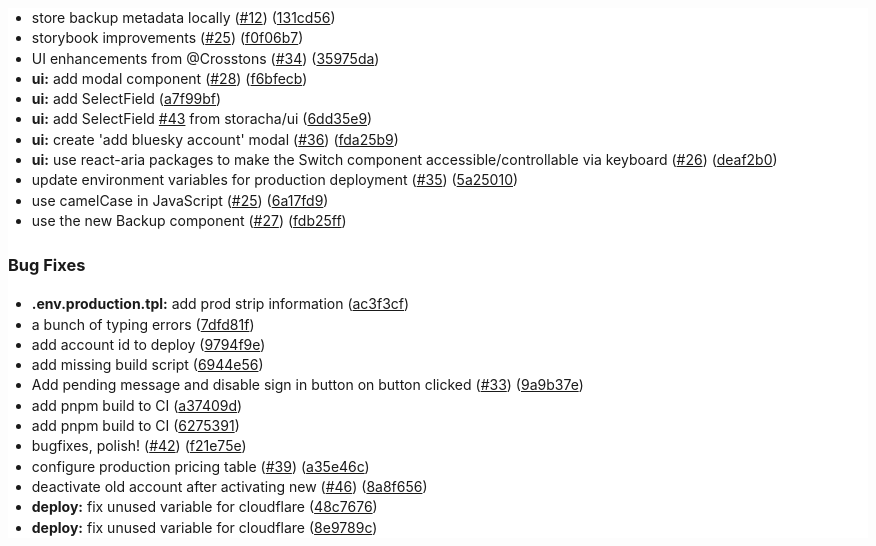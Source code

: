 - store backup metadata locally ([#12](https://github.com/storacha/bluesky-backup-webapp-server/issues/12)) ([131cd56](https://github.com/storacha/bluesky-backup-webapp-server/commit/131cd566a28b930dd6cf59e78df68c0740b9e124))
- storybook improvements ([#25](https://github.com/storacha/bluesky-backup-webapp-server/issues/25)) ([f0f06b7](https://github.com/storacha/bluesky-backup-webapp-server/commit/f0f06b78854d14dbe294c1c46e1312855c002d0b))
- UI enhancements from @Crosstons ([#34](https://github.com/storacha/bluesky-backup-webapp-server/issues/34)) ([35975da](https://github.com/storacha/bluesky-backup-webapp-server/commit/35975dab157867db603e331955647996ba16b181))
- **ui:** add modal component ([#28](https://github.com/storacha/bluesky-backup-webapp-server/issues/28)) ([f6bfecb](https://github.com/storacha/bluesky-backup-webapp-server/commit/f6bfecbc251ffa66dc16f0371da00d557d5feafc))
- **ui:** add SelectField ([a7f99bf](https://github.com/storacha/bluesky-backup-webapp-server/commit/a7f99bf6abff8b5ec225c67921b0f6726bd52d51))
- **ui:** add SelectField [#43](https://github.com/storacha/bluesky-backup-webapp-server/issues/43) from storacha/ui ([6dd35e9](https://github.com/storacha/bluesky-backup-webapp-server/commit/6dd35e95666096529862da33bb36674281835e2b))
- **ui:** create 'add bluesky account' modal ([#36](https://github.com/storacha/bluesky-backup-webapp-server/issues/36)) ([fda25b9](https://github.com/storacha/bluesky-backup-webapp-server/commit/fda25b9eb4b2245f4e63c08136a6bdad4f39ca2a))
- **ui:** use react-aria packages to make the Switch component accessible/controllable via keyboard ([#26](https://github.com/storacha/bluesky-backup-webapp-server/issues/26)) ([deaf2b0](https://github.com/storacha/bluesky-backup-webapp-server/commit/deaf2b01d46a7ed4440f8052e3e542995a4f97cb))
- update environment variables for production deployment ([#35](https://github.com/storacha/bluesky-backup-webapp-server/issues/35)) ([5a25010](https://github.com/storacha/bluesky-backup-webapp-server/commit/5a25010ed4edfb35d0ab6e760265e52573dc770d))
- use camelCase in JavaScript ([#25](https://github.com/storacha/bluesky-backup-webapp-server/issues/25)) ([6a17fd9](https://github.com/storacha/bluesky-backup-webapp-server/commit/6a17fd9ce4a8b33a5ab194b000cfd896f533d2c5))
- use the new Backup component ([#27](https://github.com/storacha/bluesky-backup-webapp-server/issues/27)) ([fdb25ff](https://github.com/storacha/bluesky-backup-webapp-server/commit/fdb25ff2519d340bf250e4a6cd531d15444fb096))

### Bug Fixes

- **.env.production.tpl:** add prod strip information ([ac3f3cf](https://github.com/storacha/bluesky-backup-webapp-server/commit/ac3f3cfb564f017611b163ca61daae06f73af380))
- a bunch of typing errors ([7dfd81f](https://github.com/storacha/bluesky-backup-webapp-server/commit/7dfd81f0db90a7dfc2452caa23137f5957e9abb0))
- add account id to deploy ([9794f9e](https://github.com/storacha/bluesky-backup-webapp-server/commit/9794f9e28d6973dd40e7ce259dfd35f0bfa1de35))
- add missing build script ([6944e56](https://github.com/storacha/bluesky-backup-webapp-server/commit/6944e5601833c3695ed4c97078bee68e01666855))
- Add pending message and disable sign in button on button clicked ([#33](https://github.com/storacha/bluesky-backup-webapp-server/issues/33)) ([9a9b37e](https://github.com/storacha/bluesky-backup-webapp-server/commit/9a9b37e1658d1a40d20a7a1c995423500e42eed2))
- add pnpm build to CI ([a37409d](https://github.com/storacha/bluesky-backup-webapp-server/commit/a37409d678c1a85f7a8a7b01e98d81ef810f497a))
- add pnpm build to CI ([6275391](https://github.com/storacha/bluesky-backup-webapp-server/commit/62753911874602243670aa545551ce4ce5ce70e8))
- bugfixes, polish! ([#42](https://github.com/storacha/bluesky-backup-webapp-server/issues/42)) ([f21e75e](https://github.com/storacha/bluesky-backup-webapp-server/commit/f21e75e2d6fd27364f117729f2a76b0ccd249d6f))
- configure production pricing table ([#39](https://github.com/storacha/bluesky-backup-webapp-server/issues/39)) ([a35e46c](https://github.com/storacha/bluesky-backup-webapp-server/commit/a35e46cbb4bbbac4615281dd7f53382399d11834))
- deactivate old account after activating new ([#46](https://github.com/storacha/bluesky-backup-webapp-server/issues/46)) ([8a8f656](https://github.com/storacha/bluesky-backup-webapp-server/commit/8a8f656d0ce3b8b62868ea4844f06c53e31440a4))
- **deploy:** fix unused variable for cloudflare ([48c7676](https://github.com/storacha/bluesky-backup-webapp-server/commit/48c7676caf7a52610487b9577fe60d5aefc78662))
- **deploy:** fix unused variable for cloudflare ([8e9789c](https://github.com/storacha/bluesky-backup-webapp-server/commit/8e9789caa920f1348ea6b592bd01d77954404a71))